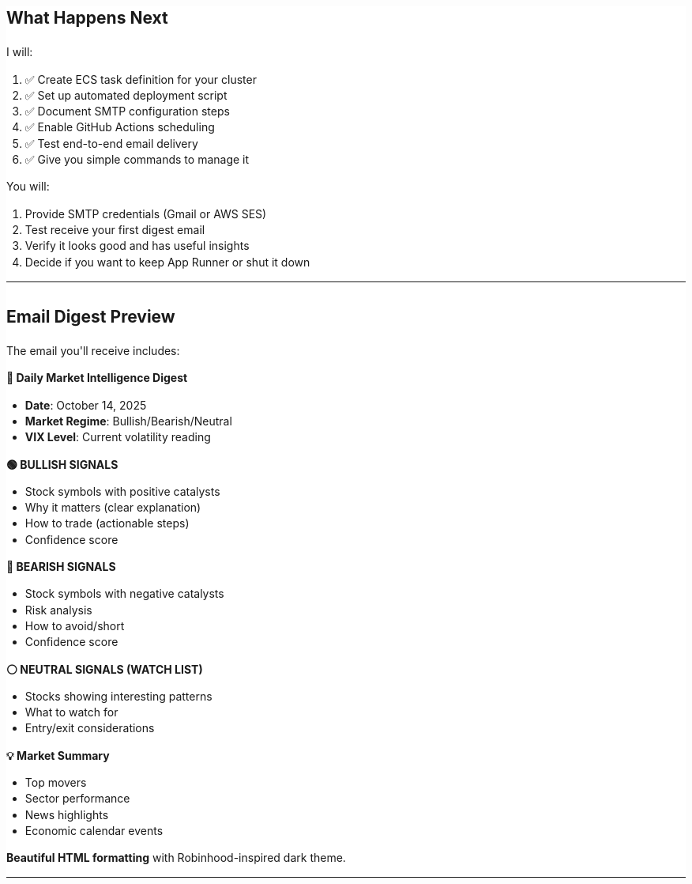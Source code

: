 
## What Happens Next

I will:
1. ✅ Create ECS task definition for your cluster
2. ✅ Set up automated deployment script
3. ✅ Document SMTP configuration steps
4. ✅ Enable GitHub Actions scheduling
5. ✅ Test end-to-end email delivery
6. ✅ Give you simple commands to manage it

You will:
1. Provide SMTP credentials (Gmail or AWS SES)
2. Test receive your first digest email
3. Verify it looks good and has useful insights
4. Decide if you want to keep App Runner or shut it down

---

## Email Digest Preview

The email you'll receive includes:

**📰 Daily Market Intelligence Digest**
- **Date**: October 14, 2025
- **Market Regime**: Bullish/Bearish/Neutral
- **VIX Level**: Current volatility reading

**🟢 BULLISH SIGNALS**
- Stock symbols with positive catalysts
- Why it matters (clear explanation)
- How to trade (actionable steps)
- Confidence score

**🔴 BEARISH SIGNALS**
- Stock symbols with negative catalysts
- Risk analysis
- How to avoid/short
- Confidence score

**⚪ NEUTRAL SIGNALS (WATCH LIST)**
- Stocks showing interesting patterns
- What to watch for
- Entry/exit considerations

**💡 Market Summary**
- Top movers
- Sector performance
- News highlights
- Economic calendar events

**Beautiful HTML formatting** with Robinhood-inspired dark theme.

---
